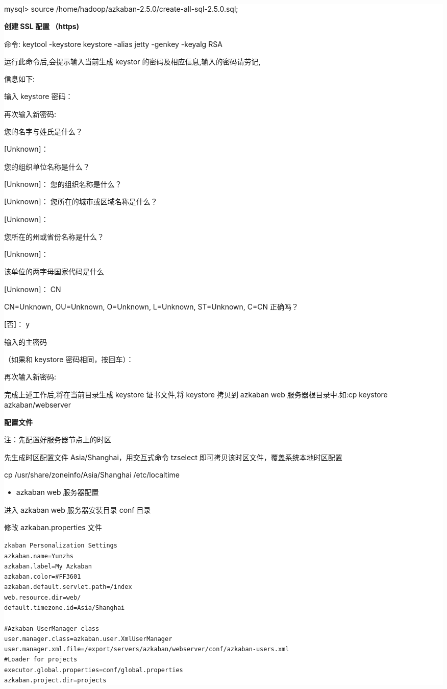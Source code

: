 mysql> source /home/hadoop/azkaban-2.5.0/create-all-sql-2.5.0.sql;

**创建 SSL 配置 （https)**

命令: keytool -keystore keystore -alias jetty -genkey -keyalg RSA

运行此命令后,会提示输入当前生成 keystor 的密码及相应信息,输入的密码请劳记,

信息如下:

输入 keystore 密码：

再次输入新密码:

您的名字与姓氏是什么？

[Unknown]：

您的组织单位名称是什么？

[Unknown]：
您的组织名称是什么？

[Unknown]：
您所在的城市或区域名称是什么？

[Unknown]：

您所在的州或省份名称是什么？

[Unknown]：

该单位的两字母国家代码是什么

[Unknown]： CN

CN=Unknown, OU=Unknown, O=Unknown, L=Unknown, ST=Unknown, C=CN 正确吗？

[否]： y

输入<jetty>的主密码

（如果和 keystore 密码相同，按回车）：

再次输入新密码:

完成上述工作后,将在当前目录生成 keystore 证书文件,将 keystore 拷贝到 azkaban web 服务器根目录中.如:cp keystore azkaban/webserver

**配置文件**

注：先配置好服务器节点上的时区

先生成时区配置文件 Asia/Shanghai，用交互式命令 tzselect 即可拷贝该时区文件，覆盖系统本地时区配置

cp /usr/share/zoneinfo/Asia/Shanghai /etc/localtime

- azkaban web 服务器配置

进入 azkaban web 服务器安装目录 conf 目录

修改 azkaban.properties 文件

```
zkaban Personalization Settings
azkaban.name=Yunzhs
azkaban.label=My Azkaban
azkaban.color=#FF3601
azkaban.default.servlet.path=/index 
web.resource.dir=web/
default.timezone.id=Asia/Shanghai 

#Azkaban UserManager class
user.manager.class=azkaban.user.XmlUserManager
user.manager.xml.file=/export/servers/azkaban/webserver/conf/azkaban-users.xml
#Loader for projects
executor.global.properties=conf/global.properties
azkaban.project.dir=projects
```